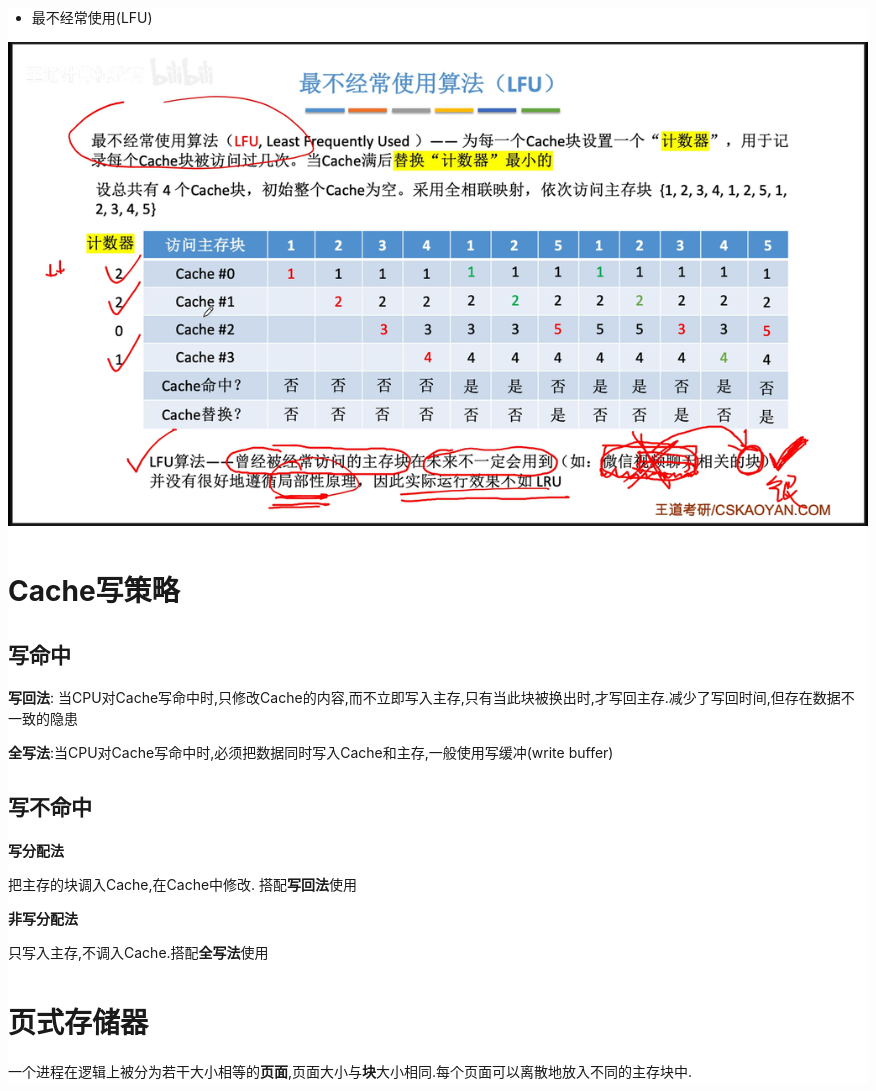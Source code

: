 - 最不经常使用(LFU)

![image-20250103142034735](计算机组成原理/image-20250103142034735.png)

# Cache写策略

## 写命中

**写回法**: 当CPU对Cache写命中时,只修改Cache的内容,而不立即写入主存,只有当此块被换出时,才写回主存.减少了写回时间,但存在数据不一致的隐患

**全写法**:当CPU对Cache写命中时,必须把数据同时写入Cache和主存,一般使用写缓冲(write buffer)

## 写不命中

**写分配法**

把主存的块调入Cache,在Cache中修改. 搭配**写回法**使用

**非写分配法**

只写入主存,不调入Cache.搭配**全写法**使用

# 页式存储器

一个进程在逻辑上被分为若干大小相等的**页面**,页面大小与**块**大小相同.每个页面可以离散地放入不同的主存块中.

